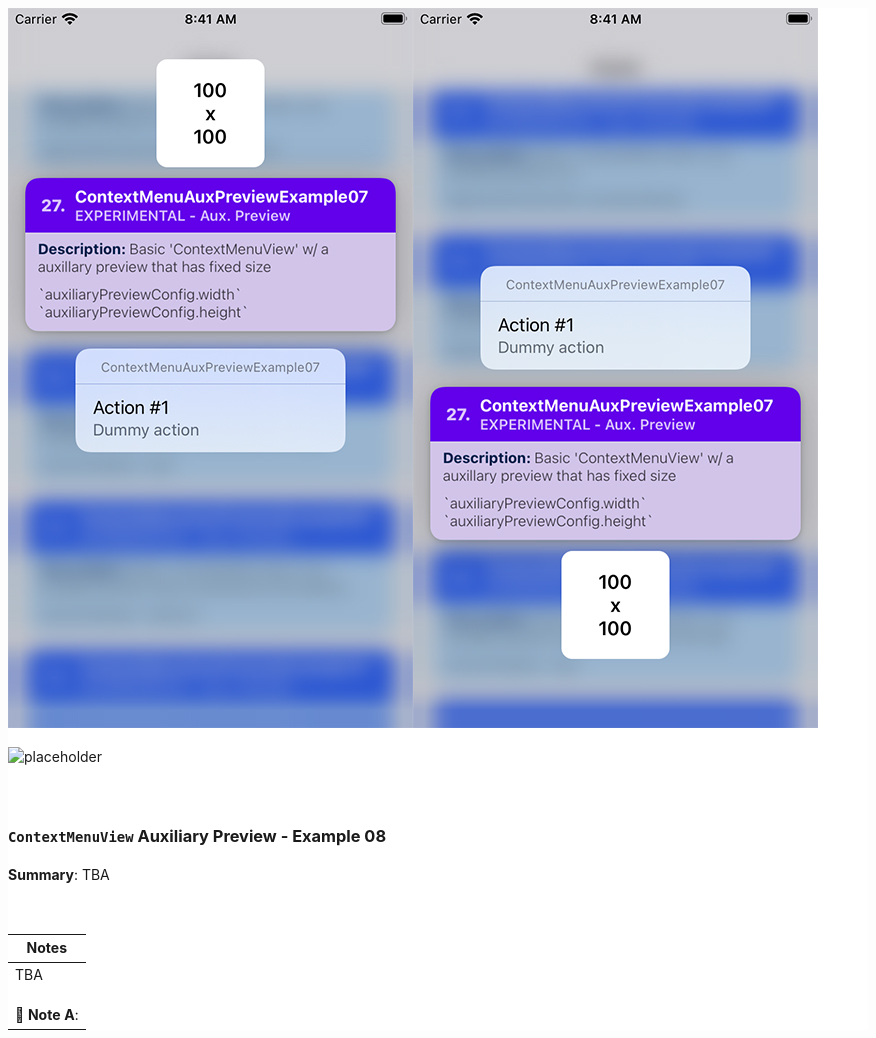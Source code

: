 ![ContextMenuAuxPreviewExample07](../assets/example-ContextMenuAuxPreviewExample07.jpg)

![placeholder](../assets/placeholder.gif)

<br>

### `ContextMenuView` Auxiliary Preview - Example 08

**Summary**: TBA

<br>

| Notes                    |
| ------------------------ |
| TBA<br><br>📝 **Note A**: |
